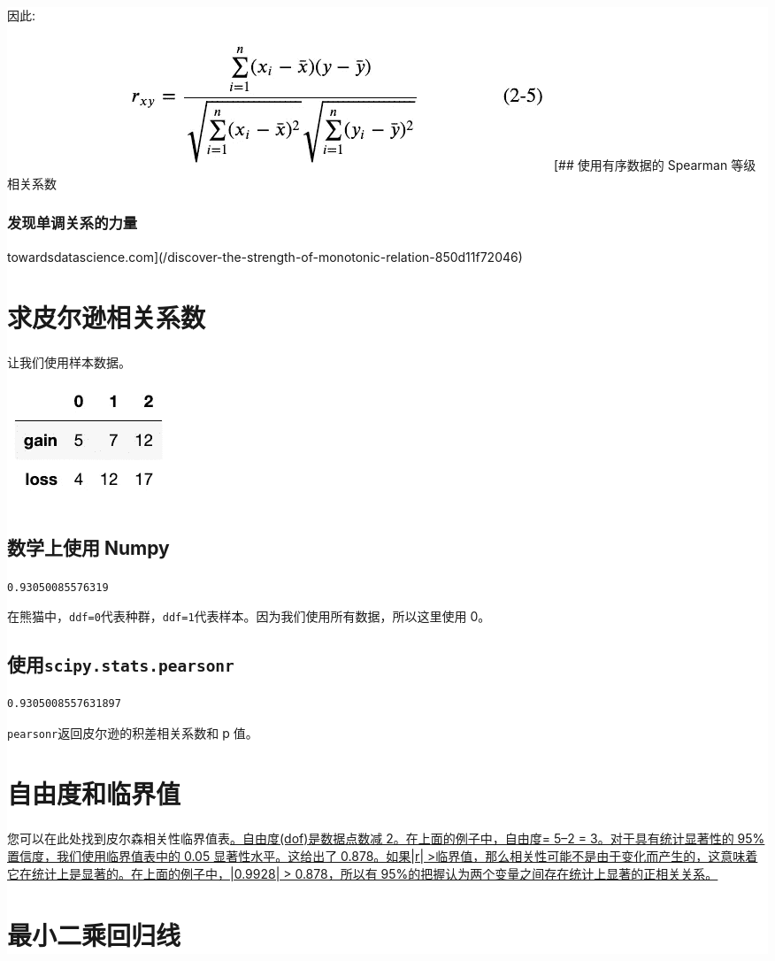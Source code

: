 因此:

![](img/a3f4e1bbd2a90c20a78ea8cd0abe0898.png)[](/discover-the-strength-of-monotonic-relation-850d11f72046) [## 使用有序数据的 Spearman 等级相关系数

### 发现单调关系的力量

towardsdatascience.com](/discover-the-strength-of-monotonic-relation-850d11f72046) 

# 求皮尔逊相关系数

让我们使用样本数据。

![](img/75f2b647a4e9e0a0ea8b1fe92f3afa16.png)

## 数学上使用 Numpy

```
0.93050085576319
```

在熊猫中，`ddf=0`代表种群，`ddf=1`代表样本。因为我们使用所有数据，所以这里使用 0。

## 使用`scipy.stats.pearsonr`

```
0.9305008557631897
```

`pearsonr`返回皮尔逊的积差相关系数和 p 值。

# 自由度和临界值

您可以在此处找到皮尔森相关性临界值表[。自由度(dof)是数据点数减 2。在上面的例子中，自由度= 5–2 = 3。对于具有统计显著性的 95%置信度，我们使用临界值表中的 0.05 显著性水平。这给出了 0.878。如果|r| >临界值，那么相关性可能不是由于变化而产生的，这意味着它在统计上是显著的。在上面的例子中，|0.9928| > 0.878，所以有 95%的把握认为两个变量之间存在统计上显著的正相关关系。](https://www.statisticssolutions.com/table-of-critical-values-pearson-correlation/)

# 最小二乘回归线

